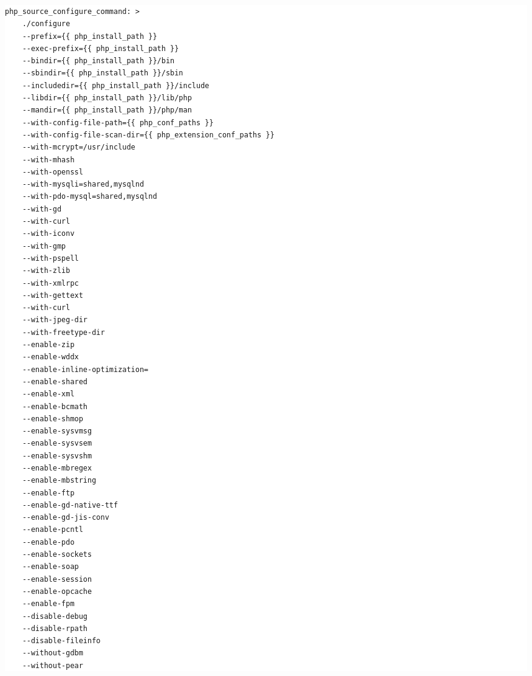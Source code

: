     php_source_configure_command: >
        ./configure
        --prefix={{ php_install_path }}
        --exec-prefix={{ php_install_path }}
        --bindir={{ php_install_path }}/bin
        --sbindir={{ php_install_path }}/sbin
        --includedir={{ php_install_path }}/include
        --libdir={{ php_install_path }}/lib/php
        --mandir={{ php_install_path }}/php/man
        --with-config-file-path={{ php_conf_paths }}
        --with-config-file-scan-dir={{ php_extension_conf_paths }}
        --with-mcrypt=/usr/include
        --with-mhash
        --with-openssl
        --with-mysqli=shared,mysqlnd
        --with-pdo-mysql=shared,mysqlnd
        --with-gd
        --with-curl
        --with-iconv
        --with-gmp
        --with-pspell
        --with-zlib
        --with-xmlrpc
        --with-gettext
        --with-curl
        --with-jpeg-dir
        --with-freetype-dir
        --enable-zip
        --enable-wddx
        --enable-inline-optimization=
        --enable-shared
        --enable-xml
        --enable-bcmath
        --enable-shmop
        --enable-sysvmsg
        --enable-sysvsem
        --enable-sysvshm
        --enable-mbregex
        --enable-mbstring
        --enable-ftp
        --enable-gd-native-ttf
        --enable-gd-jis-conv
        --enable-pcntl
        --enable-pdo
        --enable-sockets
        --enable-soap
        --enable-session
        --enable-opcache
        --enable-fpm
        --disable-debug
        --disable-rpath
        --disable-fileinfo
        --without-gdbm
        --without-pear
        